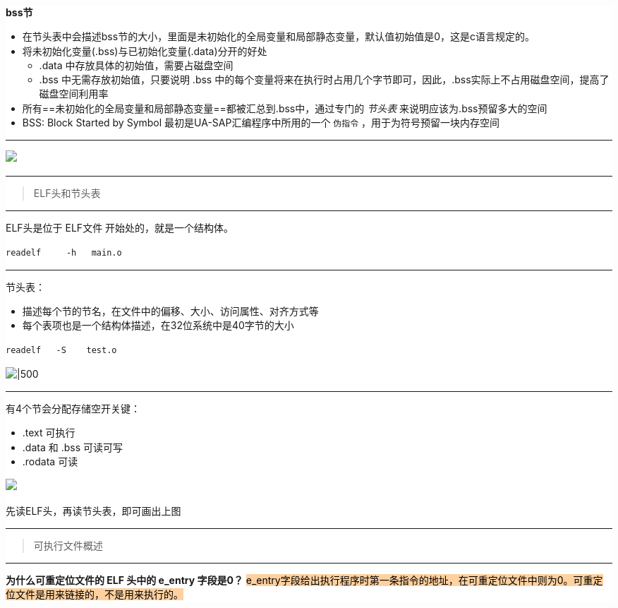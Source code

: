 **bss节**
- 在节头表中会描述bss节的大小，里面是未初始化的全局变量和局部静态变量，默认值初始值是0，这是c语言规定的。
- 将未初始化变量(.bss)与已初始化变量(.data)分开的好处
	- .data 中存放具体的初始值，需要占磁盘空间
	- .bss 中无需存放初始值，只要说明 .bss 中的每个变量将来在执行时占用几个字节即可，因此，.bss实际上不占用磁盘空间，提高了磁盘空间利用率
- 所有==未初始化的全局变量和局部静态变量==都被汇总到.bss中，通过专门的 *节头表* 来说明应该为.bss预留多大的空间
- BSS: Block Started by Symbol 最初是UA-SAP汇编程序中所用的一个 `伪指令` ，用于为符号预留一块内存空间


----

![](https://raw.githubusercontent.com/later-3/blog-img/main/20220910173928.png)


---


> ELF头和节头表


-----

ELF头是位于 ELF文件 开始处的，就是一个结构体。

```shell
readelf     -h   main.o
```

----

节头表：
- 描述每个节的节名，在文件中的偏移、大小、访问属性、对齐方式等
- 每个表项也是一个结构体描述，在32位系统中是40字节的大小

```shell
readelf   -S    test.o
```

![|500](https://raw.githubusercontent.com/later-3/blog-img/main/20220910175807.png)


---

有4个节会分配存储空开关键：
- .text 可执行
- .data 和 .bss 可读可写
- .rodata 可读

![](https://raw.githubusercontent.com/later-3/blog-img/main/20220910180420.png)

先读ELF头，再读节头表，即可画出上图

-----

> 可执行文件概述


----

**为什么可重定位文件的 ELF 头中的 e_entry 字段是0？**
<mark style="background: #FFB86CA6;">e_entry字段给出执行程序时第一条指令的地址，在可重定位文件中则为0。可重定位文件是用来链接的，不是用来执行的。</mark>
